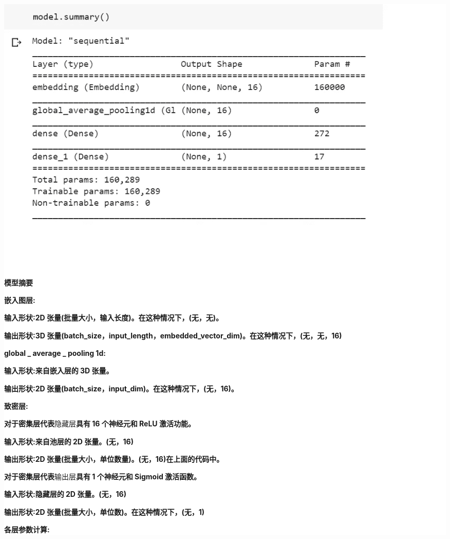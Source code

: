 **![](img/8a295d23dda86852c4947e0a37955945.png)**

**模型摘要**

****嵌入图层:****

**输入形状:2D 张量(批量大小，输入长度)。在这种情况下，(无，无)。**

**输出形状:3D 张量(batch_size，input_length，embedded_vector_dim)。在这种情况下，(无，无，16)**

****global _ average _ pooling 1d:****

**输入形状:来自嵌入层的 3D 张量。**

**输出形状:2D 张量(batch_size，input_dim)。在这种情况下，(无，16)。**

****致密层:****

**对于密集层代表**隐藏层**具有 16 个神经元和 ReLU 激活功能。**

**输入形状:来自池层的 2D 张量。(无，16)**

**输出形状:2D 张量(批量大小，单位数量)。(无，16)在上面的代码中。**

**对于密集层代表**输出层**具有 1 个神经元和 Sigmoid 激活函数。**

**输入形状:隐藏层的 2D 张量。(无，16)**

**输出形状:2D 张量(批量大小，单位数)。在这种情况下，(无，1)**

****各层参数计算:****
